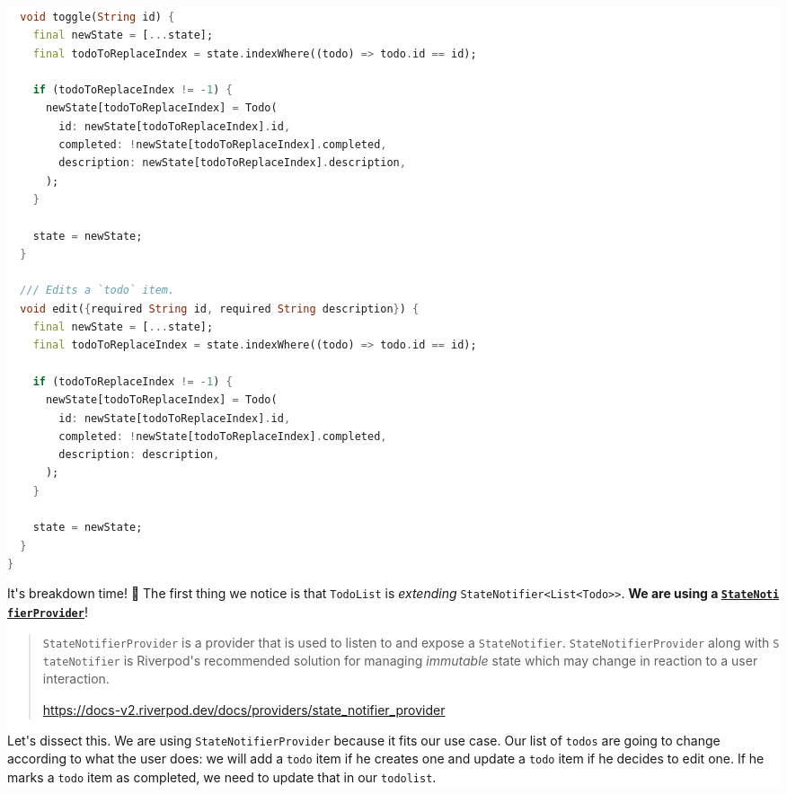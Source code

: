 ```dart
  void toggle(String id) {
    final newState = [...state];
    final todoToReplaceIndex = state.indexWhere((todo) => todo.id == id);

    if (todoToReplaceIndex != -1) {
      newState[todoToReplaceIndex] = Todo(
        id: newState[todoToReplaceIndex].id,
        completed: !newState[todoToReplaceIndex].completed,
        description: newState[todoToReplaceIndex].description,
      );
    }

    state = newState;
  }

  /// Edits a `todo` item.
  void edit({required String id, required String description}) {
    final newState = [...state];
    final todoToReplaceIndex = state.indexWhere((todo) => todo.id == id);

    if (todoToReplaceIndex != -1) {
      newState[todoToReplaceIndex] = Todo(
        id: newState[todoToReplaceIndex].id,
        completed: !newState[todoToReplaceIndex].completed,
        description: description,
      );
    }

    state = newState;
  }
}
```

It's breakdown time! 🎉
The first thing we notice is that
`TodoList` is *extending*
`StateNotifier<List<Todo>>`. 
**We are using a 
[`StateNotifierProvider`](https://docs-v2.riverpod.dev/docs/providers/state_notifier_provider)**!

> `StateNotifierProvider` is a provider 
> that is used to listen to and expose a `StateNotifier`.
> `StateNotifierProvider` along with `StateNotifier` 
> is Riverpod's recommended solution 
> for managing *immutable* state 
> which may change in reaction to a user interaction.
> 
>  https://docs-v2.riverpod.dev/docs/providers/state_notifier_provider

Let's dissect this.
We are using `StateNotifierProvider`
because it fits our use case.
Our list of `todos` are going to change 
according to what the user does:
we will add a `todo` item if he creates one
and update a `todo` item if he decides to edit one.
If he marks a `todo` item as completed,
we need to update that in our `todolist`.
